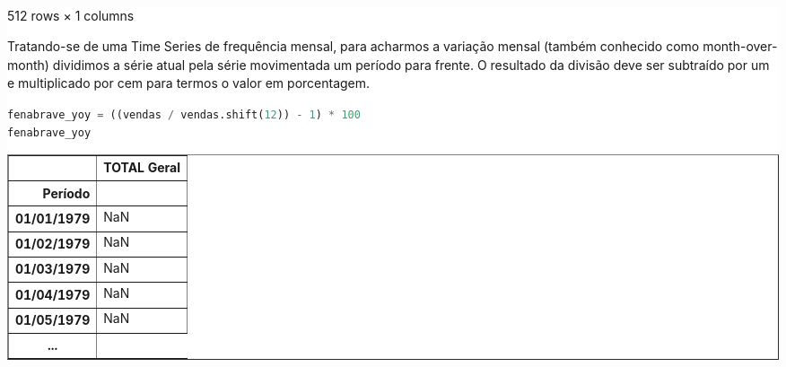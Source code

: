   </tbody>
</table>
<p>512 rows × 1 columns</p>
</div>



Tratando-se de uma Time Series de frequência mensal, para acharmos a variação mensal (também conhecido como month-over-month) dividimos a série atual pela série movimentada um período para frente. O resultado da divisão deve ser subtraído por um e multiplicado por cem para termos o valor em porcentagem.


```python
fenabrave_yoy = ((vendas / vendas.shift(12)) - 1) * 100
fenabrave_yoy
```




<div>
<style scoped>
    .dataframe tbody tr th:only-of-type {
        vertical-align: middle;
    }

    .dataframe tbody tr th {
        vertical-align: top;
    }

    .dataframe thead th {
        text-align: right;
    }
</style>
<table border="1" class="dataframe">
  <thead>
    <tr style="text-align: right;">
      <th></th>
      <th>TOTAL Geral</th>
    </tr>
    <tr>
      <th>Período</th>
      <th></th>
    </tr>
  </thead>
  <tbody>
    <tr>
      <th>01/01/1979</th>
      <td>NaN</td>
    </tr>
    <tr>
      <th>01/02/1979</th>
      <td>NaN</td>
    </tr>
    <tr>
      <th>01/03/1979</th>
      <td>NaN</td>
    </tr>
    <tr>
      <th>01/04/1979</th>
      <td>NaN</td>
    </tr>
    <tr>
      <th>01/05/1979</th>
      <td>NaN</td>
    </tr>
    <tr>
      <th>...</th>